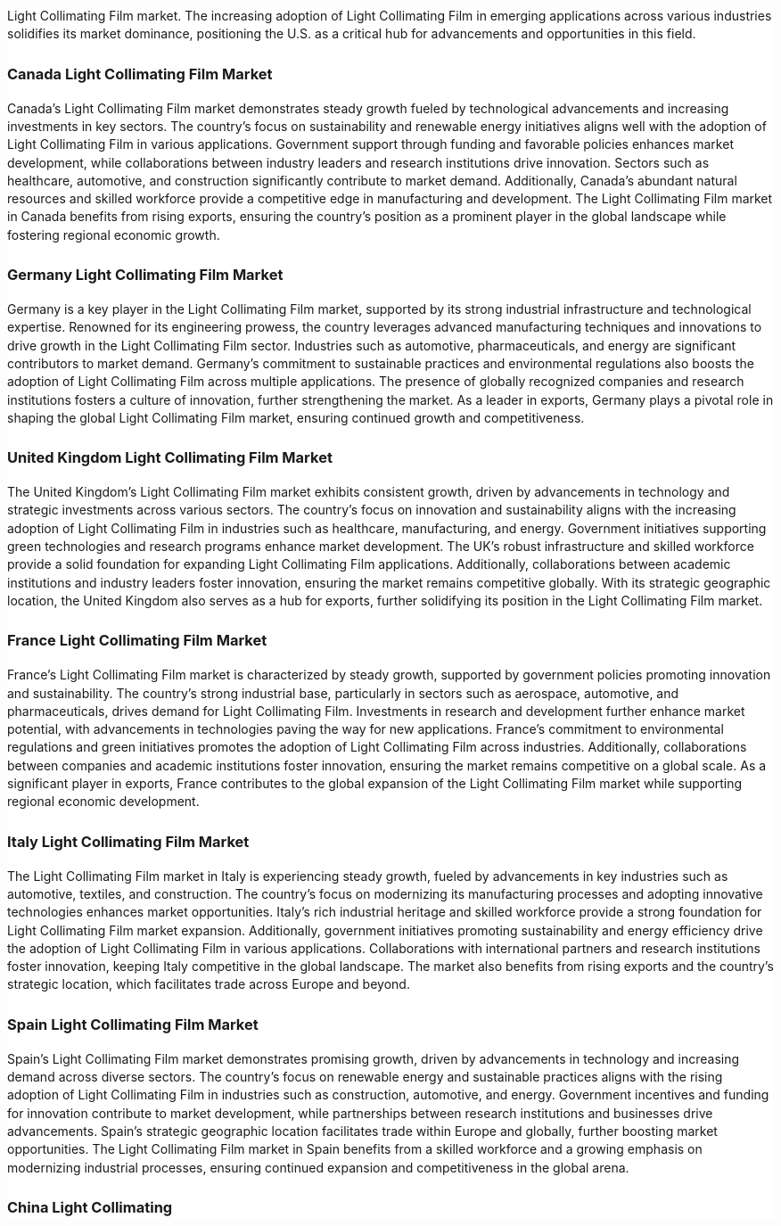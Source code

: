 Light Collimating Film market. The increasing adoption of Light Collimating Film in emerging applications across various industries solidifies its market dominance, positioning the U.S. as a critical hub for advancements and opportunities in this field.</p><h3>Canada Light Collimating Film Market</h3><p>Canada&rsquo;s Light Collimating Film market demonstrates steady growth fueled by technological advancements and increasing investments in key sectors. The country&rsquo;s focus on sustainability and renewable energy initiatives aligns well with the adoption of Light Collimating Film in various applications. Government support through funding and favorable policies enhances market development, while collaborations between industry leaders and research institutions drive innovation. Sectors such as healthcare, automotive, and construction significantly contribute to market demand. Additionally, Canada&rsquo;s abundant natural resources and skilled workforce provide a competitive edge in manufacturing and development. The Light Collimating Film market in Canada benefits from rising exports, ensuring the country&rsquo;s position as a prominent player in the global landscape while fostering regional economic growth.</p><h3>Germany Light Collimating Film Market</h3><p>Germany is a key player in the Light Collimating Film market, supported by its strong industrial infrastructure and technological expertise. Renowned for its engineering prowess, the country leverages advanced manufacturing techniques and innovations to drive growth in the Light Collimating Film sector. Industries such as automotive, pharmaceuticals, and energy are significant contributors to market demand. Germany&rsquo;s commitment to sustainable practices and environmental regulations also boosts the adoption of Light Collimating Film across multiple applications. The presence of globally recognized companies and research institutions fosters a culture of innovation, further strengthening the market. As a leader in exports, Germany plays a pivotal role in shaping the global Light Collimating Film market, ensuring continued growth and competitiveness.</p><h3>United Kingdom Light Collimating Film Market</h3><p>The United Kingdom&rsquo;s Light Collimating Film market exhibits consistent growth, driven by advancements in technology and strategic investments across various sectors. The country&rsquo;s focus on innovation and sustainability aligns with the increasing adoption of Light Collimating Film in industries such as healthcare, manufacturing, and energy. Government initiatives supporting green technologies and research programs enhance market development. The UK&rsquo;s robust infrastructure and skilled workforce provide a solid foundation for expanding Light Collimating Film applications. Additionally, collaborations between academic institutions and industry leaders foster innovation, ensuring the market remains competitive globally. With its strategic geographic location, the United Kingdom also serves as a hub for exports, further solidifying its position in the Light Collimating Film market.</p><h3>France Light Collimating Film Market</h3><p>France&rsquo;s Light Collimating Film market is characterized by steady growth, supported by government policies promoting innovation and sustainability. The country&rsquo;s strong industrial base, particularly in sectors such as aerospace, automotive, and pharmaceuticals, drives demand for Light Collimating Film. Investments in research and development further enhance market potential, with advancements in technologies paving the way for new applications. France&rsquo;s commitment to environmental regulations and green initiatives promotes the adoption of Light Collimating Film across industries. Additionally, collaborations between companies and academic institutions foster innovation, ensuring the market remains competitive on a global scale. As a significant player in exports, France contributes to the global expansion of the Light Collimating Film market while supporting regional economic development.</p><h3>Italy Light Collimating Film Market</h3><p>The Light Collimating Film market in Italy is experiencing steady growth, fueled by advancements in key industries such as automotive, textiles, and construction. The country&rsquo;s focus on modernizing its manufacturing processes and adopting innovative technologies enhances market opportunities. Italy&rsquo;s rich industrial heritage and skilled workforce provide a strong foundation for Light Collimating Film market expansion. Additionally, government initiatives promoting sustainability and energy efficiency drive the adoption of Light Collimating Film in various applications. Collaborations with international partners and research institutions foster innovation, keeping Italy competitive in the global landscape. The market also benefits from rising exports and the country&rsquo;s strategic location, which facilitates trade across Europe and beyond.</p><h3>Spain Light Collimating Film Market</h3><p>Spain&rsquo;s Light Collimating Film market demonstrates promising growth, driven by advancements in technology and increasing demand across diverse sectors. The country&rsquo;s focus on renewable energy and sustainable practices aligns with the rising adoption of Light Collimating Film in industries such as construction, automotive, and energy. Government incentives and funding for innovation contribute to market development, while partnerships between research institutions and businesses drive advancements. Spain&rsquo;s strategic geographic location facilitates trade within Europe and globally, further boosting market opportunities. The Light Collimating Film market in Spain benefits from a skilled workforce and a growing emphasis on modernizing industrial processes, ensuring continued expansion and competitiveness in the global arena.</p><h3>China Light Collimating